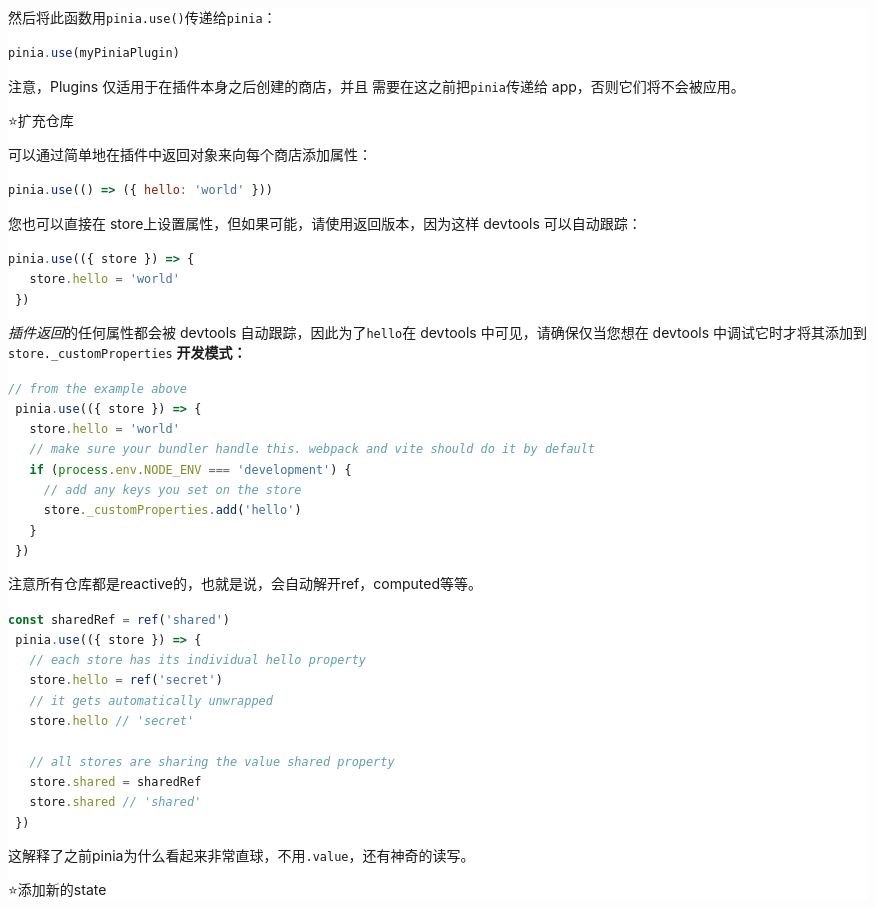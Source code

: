 然后将此函数用`pinia.use()`传递给`pinia`：

```js
pinia.use(myPiniaPlugin)
```

注意，Plugins 仅适用于在插件本身之后创建的商店，并且 需要在这之前把`pinia`传递给 app，否则它们将不会被应用。

⭐扩充仓库

可以通过简单地在插件中返回对象来向每个商店添加属性：

```js
pinia.use(() => ({ hello: 'world' }))
```

您也可以直接在 store上设置属性，但如果可能，请使用返回版本，因为这样 devtools 可以自动跟踪：

```js
pinia.use(({ store }) => {
   store.hello = 'world'
 })
```

<em>插件返回</em>的任何属性都会被 devtools 自动跟踪，因此为了`hello`在 devtools 中可见，请确保仅当您想在 devtools 中调试它时才将其添加到`store._customProperties` <b>开发模式：</b>

```js
// from the example above
 pinia.use(({ store }) => {
   store.hello = 'world'
   // make sure your bundler handle this. webpack and vite should do it by default
   if (process.env.NODE_ENV === 'development') {
     // add any keys you set on the store
     store._customProperties.add('hello')
   }
 })
```

注意所有仓库都是reactive的，也就是说，会自动解开ref，computed等等。

```js
const sharedRef = ref('shared')
 pinia.use(({ store }) => {
   // each store has its individual hello property
   store.hello = ref('secret')
   // it gets automatically unwrapped
   store.hello // 'secret'
 
   // all stores are sharing the value shared property
   store.shared = sharedRef
   store.shared // 'shared'
 })
```

这解释了之前pinia为什么看起来非常直球，不用`.value`，还有神奇的读写。

⭐添加新的state
